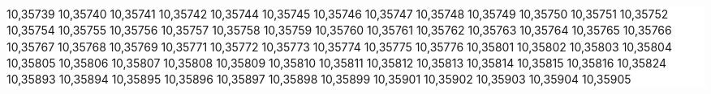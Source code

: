10,35739
10,35740
10,35741
10,35742
10,35744
10,35745
10,35746
10,35747
10,35748
10,35749
10,35750
10,35751
10,35752
10,35754
10,35755
10,35756
10,35757
10,35758
10,35759
10,35760
10,35761
10,35762
10,35763
10,35764
10,35765
10,35766
10,35767
10,35768
10,35769
10,35771
10,35772
10,35773
10,35774
10,35775
10,35776
10,35801
10,35802
10,35803
10,35804
10,35805
10,35806
10,35807
10,35808
10,35809
10,35810
10,35811
10,35812
10,35813
10,35814
10,35815
10,35816
10,35824
10,35893
10,35894
10,35895
10,35896
10,35897
10,35898
10,35899
10,35901
10,35902
10,35903
10,35904
10,35905
